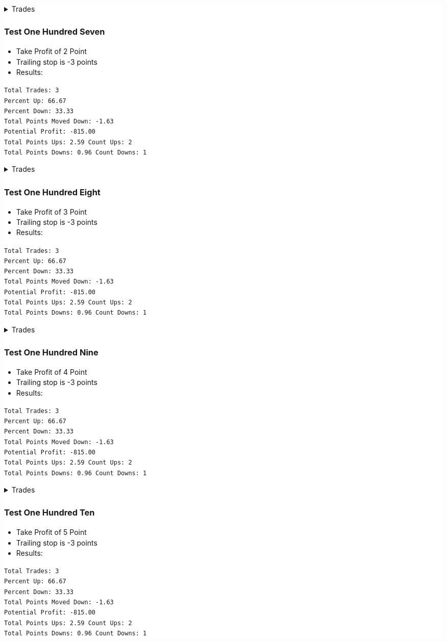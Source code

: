 <details><summary>Trades</summary></details>

### Test One Hundred Seven
* Take Profit of 2 Point
* Trailing stop is -3 points
* Results:
```
Total Trades: 3
Percent Up: 66.67
Percent Down: 33.33
Total Points Moved Down: -1.63
Potential Profit: -815.00
Total Points Ups: 2.59 Count Ups: 2
Total Points Downs: 0.96 Count Downs: 1
```

<details><summary>Trades</summary></details>

### Test One Hundred Eight
* Take Profit of 3 Point
* Trailing stop is -3 points
* Results:
```
Total Trades: 3
Percent Up: 66.67
Percent Down: 33.33
Total Points Moved Down: -1.63
Potential Profit: -815.00
Total Points Ups: 2.59 Count Ups: 2
Total Points Downs: 0.96 Count Downs: 1
```

<details><summary>Trades</summary></details>

### Test One Hundred Nine
* Take Profit of 4 Point
* Trailing stop is -3 points
* Results:
```
Total Trades: 3
Percent Up: 66.67
Percent Down: 33.33
Total Points Moved Down: -1.63
Potential Profit: -815.00
Total Points Ups: 2.59 Count Ups: 2
Total Points Downs: 0.96 Count Downs: 1
```

<details><summary>Trades</summary></details>

### Test One Hundred Ten
* Take Profit of 5 Point
* Trailing stop is -3 points
* Results:
```
Total Trades: 3
Percent Up: 66.67
Percent Down: 33.33
Total Points Moved Down: -1.63
Potential Profit: -815.00
Total Points Ups: 2.59 Count Ups: 2
Total Points Downs: 0.96 Count Downs: 1
```
